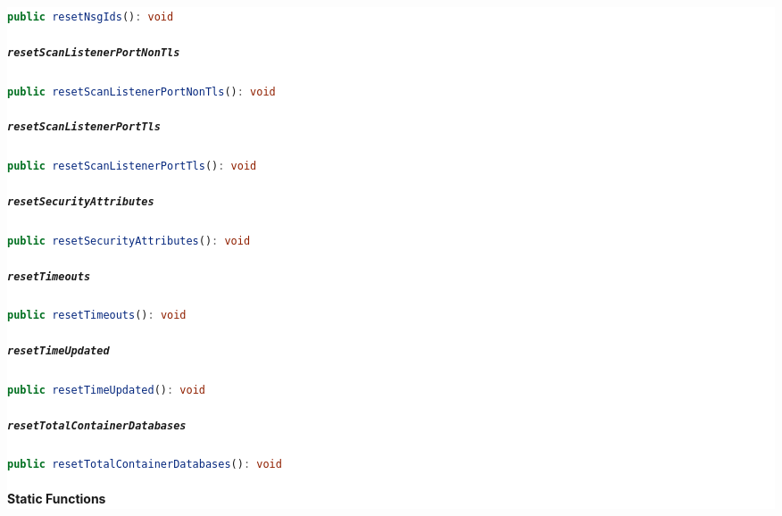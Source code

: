 ```typescript
public resetNsgIds(): void
```

##### `resetScanListenerPortNonTls` <a name="resetScanListenerPortNonTls" id="rhizo-co-terraform-provider-oci.databaseCloudAutonomousVmCluster.DatabaseCloudAutonomousVmCluster.resetScanListenerPortNonTls"></a>

```typescript
public resetScanListenerPortNonTls(): void
```

##### `resetScanListenerPortTls` <a name="resetScanListenerPortTls" id="rhizo-co-terraform-provider-oci.databaseCloudAutonomousVmCluster.DatabaseCloudAutonomousVmCluster.resetScanListenerPortTls"></a>

```typescript
public resetScanListenerPortTls(): void
```

##### `resetSecurityAttributes` <a name="resetSecurityAttributes" id="rhizo-co-terraform-provider-oci.databaseCloudAutonomousVmCluster.DatabaseCloudAutonomousVmCluster.resetSecurityAttributes"></a>

```typescript
public resetSecurityAttributes(): void
```

##### `resetTimeouts` <a name="resetTimeouts" id="rhizo-co-terraform-provider-oci.databaseCloudAutonomousVmCluster.DatabaseCloudAutonomousVmCluster.resetTimeouts"></a>

```typescript
public resetTimeouts(): void
```

##### `resetTimeUpdated` <a name="resetTimeUpdated" id="rhizo-co-terraform-provider-oci.databaseCloudAutonomousVmCluster.DatabaseCloudAutonomousVmCluster.resetTimeUpdated"></a>

```typescript
public resetTimeUpdated(): void
```

##### `resetTotalContainerDatabases` <a name="resetTotalContainerDatabases" id="rhizo-co-terraform-provider-oci.databaseCloudAutonomousVmCluster.DatabaseCloudAutonomousVmCluster.resetTotalContainerDatabases"></a>

```typescript
public resetTotalContainerDatabases(): void
```

#### Static Functions <a name="Static Functions" id="Static Functions"></a>

